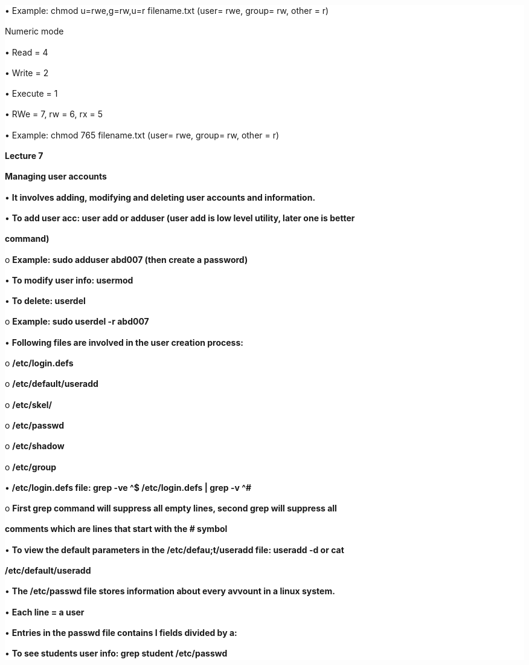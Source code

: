 • Example: chmod u=rwe,g=rw,u=r filename.txt (user= rwe, group= rw, other = r)

Numeric mode

• Read = 4

• Write = 2

• Execute = 1

• RWe = 7, rw = 6, rx = 5

• Example: chmod 765 filename.txt (user= rwe, group= rw, other = r)





**Lecture 7**

**Managing user accounts**

• **It involves adding, modifying and deleting user accounts and information.**

• **To add user acc: user add or adduser (user add is low level utility, later one is better**

**command)**

o **Example: sudo adduser abd007 (then create a password)**

• **To modify user info: usermod**

• **To delete: userdel**

o **Example: sudo userdel -r abd007**

• **Following files are involved in the user creation process:**

o **/etc/login.defs**

o **/etc/default/useradd**

o **/etc/skel/**

o **/etc/passwd**

o **/etc/shadow**

o **/etc/group**

• **/etc/login.defs file: grep -ve ^$ /etc/login.defs | grep -v ^#**

o **First grep command will suppress all empty lines, second grep will suppress all**

**comments which are lines that start with the # symbol**

• **To view the default parameters in the /etc/defau;t/useradd file: useradd -d or cat**

**/etc/default/useradd**

• **The /etc/passwd file stores information about every avvount in a linux system.**

• **Each line = a user**

• **Entries in the passwd file contains I fields divided by a:**

• **To see students user info: grep student /etc/passwd**
